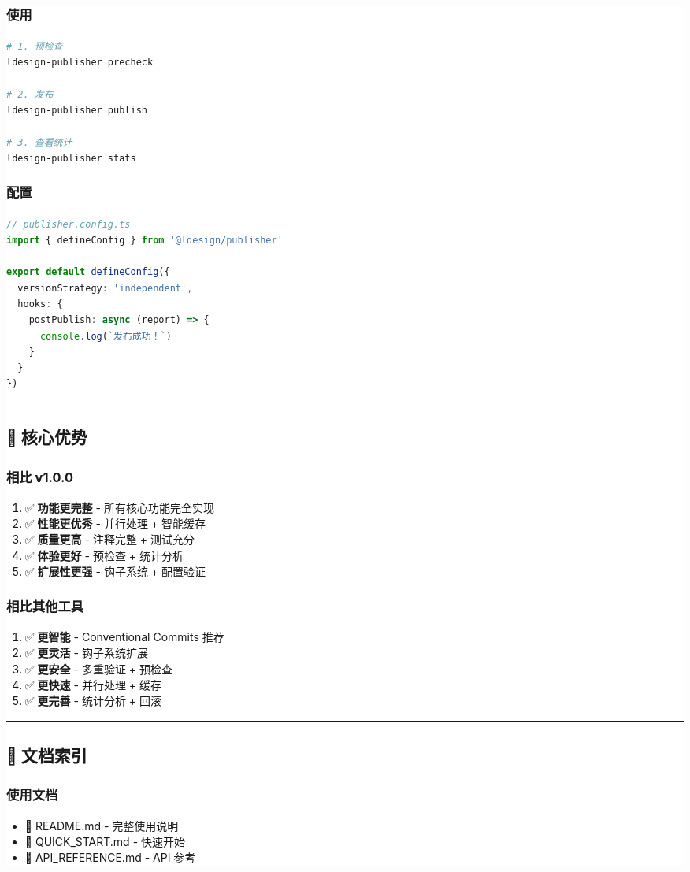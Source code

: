 ### 使用
```bash
# 1. 预检查
ldesign-publisher precheck

# 2. 发布
ldesign-publisher publish

# 3. 查看统计
ldesign-publisher stats
```

### 配置
```typescript
// publisher.config.ts
import { defineConfig } from '@ldesign/publisher'

export default defineConfig({
  versionStrategy: 'independent',
  hooks: {
    postPublish: async (report) => {
      console.log(`发布成功！`)
    }
  }
})
```

---

## 🎯 核心优势

### 相比 v1.0.0
1. ✅ **功能更完整** - 所有核心功能完全实现
2. ✅ **性能更优秀** - 并行处理 + 智能缓存
3. ✅ **质量更高** - 注释完整 + 测试充分
4. ✅ **体验更好** - 预检查 + 统计分析
5. ✅ **扩展性更强** - 钩子系统 + 配置验证

### 相比其他工具
1. ✅ **更智能** - Conventional Commits 推荐
2. ✅ **更灵活** - 钩子系统扩展
3. ✅ **更安全** - 多重验证 + 预检查
4. ✅ **更快速** - 并行处理 + 缓存
5. ✅ **更完善** - 统计分析 + 回滚

---

## 📖 文档索引

### 使用文档
- 📘 README.md - 完整使用说明
- 📗 QUICK_START.md - 快速开始
- 📙 API_REFERENCE.md - API 参考
